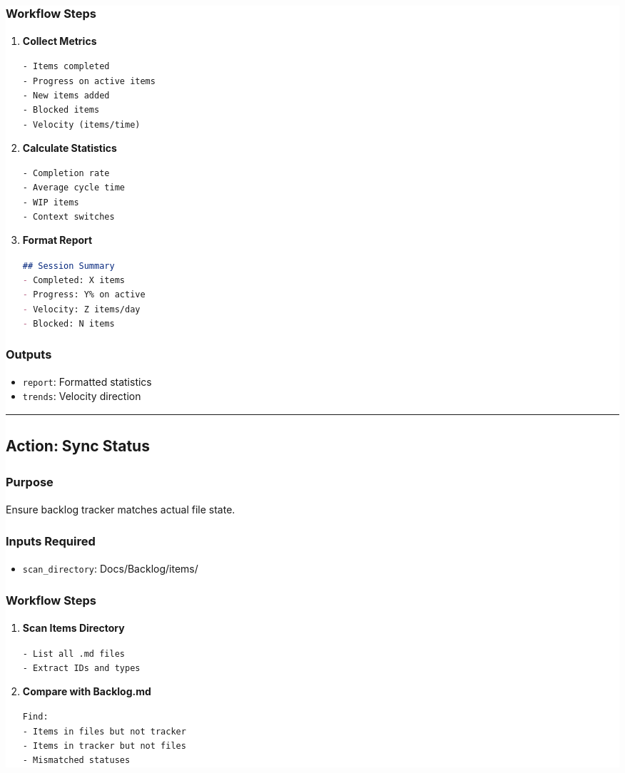 ### Workflow Steps

1. **Collect Metrics**
   ```
   - Items completed
   - Progress on active items
   - New items added
   - Blocked items
   - Velocity (items/time)
   ```

2. **Calculate Statistics**
   ```
   - Completion rate
   - Average cycle time
   - WIP items
   - Context switches
   ```

3. **Format Report**
   ```markdown
   ## Session Summary
   - Completed: X items
   - Progress: Y% on active
   - Velocity: Z items/day
   - Blocked: N items
   ```

### Outputs
- `report`: Formatted statistics
- `trends`: Velocity direction

---

## Action: Sync Status

### Purpose
Ensure backlog tracker matches actual file state.

### Inputs Required
- `scan_directory`: Docs/Backlog/items/

### Workflow Steps

1. **Scan Items Directory**
   ```
   - List all .md files
   - Extract IDs and types
   ```

2. **Compare with Backlog.md**
   ```
   Find:
   - Items in files but not tracker
   - Items in tracker but not files
   - Mismatched statuses
   ```
